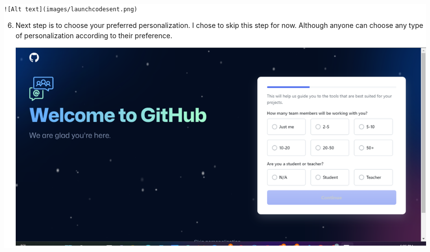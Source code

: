     ![Alt text](images/launchcodesent.png)

6. Next step is to choose your preferred personalization. I chose to skip this step for now. Although anyone can choose any type of personalization according to their preference.

    ![Alt text](images/github_personalization.png)
